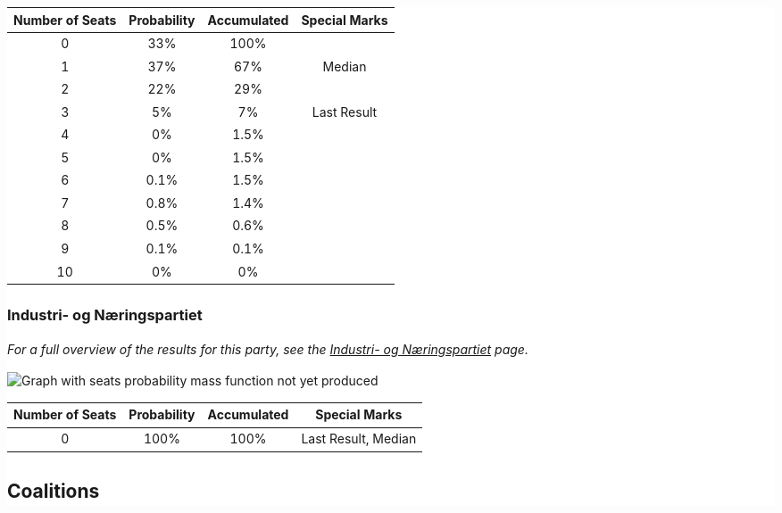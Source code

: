 
| Number of Seats | Probability | Accumulated | Special Marks |
|:---------------:|:-----------:|:-----------:|:-------------:|
| 0 | 33% | 100% |  |
| 1 | 37% | 67% | Median |
| 2 | 22% | 29% |  |
| 3 | 5% | 7% | Last Result |
| 4 | 0% | 1.5% |  |
| 5 | 0% | 1.5% |  |
| 6 | 0.1% | 1.5% |  |
| 7 | 0.8% | 1.4% |  |
| 8 | 0.5% | 0.6% |  |
| 9 | 0.1% | 0.1% |  |
| 10 | 0% | 0% |  |

### Industri- og Næringspartiet

*For a full overview of the results for this party, see the [Industri- og Næringspartiet](party-industri-ognæringspartiet.html) page.*

![Graph with seats probability mass function not yet produced](2024-11-06-Norfakta-seats-pmf-industri-ognæringspartiet.png "Seats Probability Mass Function")

| Number of Seats | Probability | Accumulated | Special Marks |
|:---------------:|:-----------:|:-----------:|:-------------:|
| 0 | 100% | 100% | Last Result, Median |


## Coalitions
